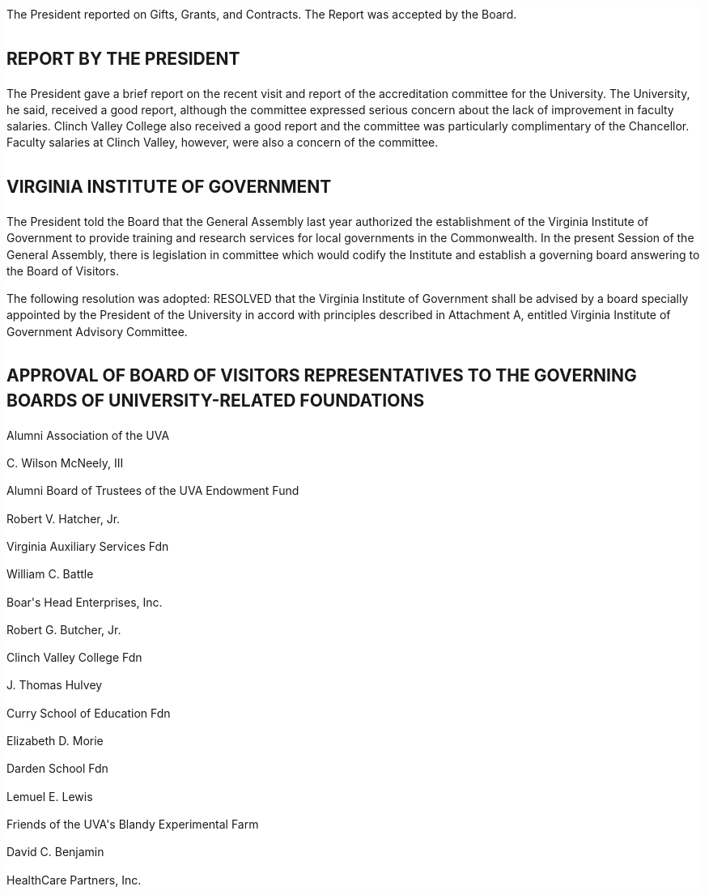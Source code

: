 The President reported on Gifts, Grants, and Contracts. The Report was accepted by the Board.

REPORT BY THE PRESIDENT
-----------------------

The President gave a brief report on the recent visit and report of the accreditation committee for the University. The University, he said, received a good report, although the committee expressed serious concern about the lack of improvement in faculty salaries. Clinch Valley College also received a good report and the committee was particularly complimentary of the Chancellor. Faculty salaries at Clinch Valley, however, were also a concern of the committee.

VIRGINIA INSTITUTE OF GOVERNMENT
--------------------------------

The President told the Board that the General Assembly last year authorized the establishment of the Virginia Institute of Government to provide training and research services for local governments in the Commonwealth. In the present Session of the General Assembly, there is legislation in committee which would codify the Institute and establish a governing board answering to the Board of Visitors.

The following resolution was adopted: RESOLVED that the Virginia Institute of Government shall be advised by a board specially appointed by the President of the University in accord with principles described in Attachment A, entitled Virginia Institute of Government Advisory Committee.

APPROVAL OF BOARD OF VISITORS REPRESENTATIVES TO THE GOVERNING BOARDS OF UNIVERSITY-RELATED FOUNDATIONS
-------------------------------------------------------------------------------------------------------

Alumni Association of the UVA

C. Wilson McNeely, III

Alumni Board of Trustees of the UVA Endowment Fund

Robert V. Hatcher, Jr.

Virginia Auxiliary Services Fdn

William C. Battle

Boar's Head Enterprises, Inc.

Robert G. Butcher, Jr.

Clinch Valley College Fdn

J. Thomas Hulvey

Curry School of Education Fdn

Elizabeth D. Morie

Darden School Fdn

Lemuel E. Lewis

Friends of the UVA's Blandy Experimental Farm

David C. Benjamin

HealthCare Partners, Inc.
